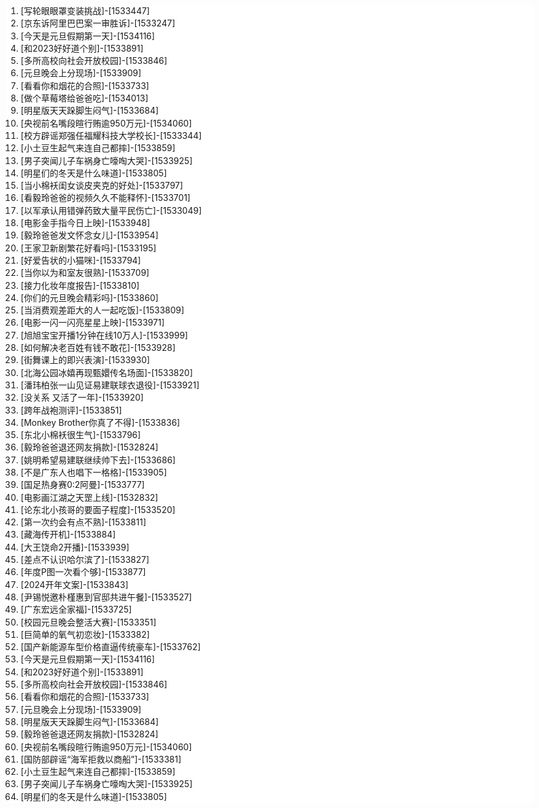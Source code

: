 1. [写轮眼眼罩变装挑战]-[1533447]
1. [京东诉阿里巴巴案一审胜诉]-[1533247]
1. [今天是元旦假期第一天]-[1534116]
1. [和2023好好道个别]-[1533891]
1. [多所高校向社会开放校园]-[1533846]
1. [元旦晚会上分现场]-[1533909]
1. [看看你和烟花的合照]-[1533733]
1. [做个草莓塔给爸爸吃]-[1534013]
1. [明星版天天跺脚生闷气]-[1533684]
1. [央视前名嘴段暄行贿逾950万元]-[1534060]
1. [校方辟谣郑强任福耀科技大学校长]-[1533344]
1. [小土豆生起气来连自己都摔]-[1533859]
1. [男子突闻儿子车祸身亡嚎啕大哭]-[1533925]
1. [明星们的冬天是什么味道]-[1533805]
1. [当小棉袄闺女谈皮夹克的好处]-[1533797]
1. [看毅玲爸爸的视频久久不能释怀]-[1533701]
1. [以军承认用错弹药致大量平民伤亡]-[1533049]
1. [电影金手指今日上映]-[1533948]
1. [毅玲爸爸发文怀念女儿]-[1533954]
1. [王家卫新剧繁花好看吗]-[1533195]
1. [好爱告状的小猫咪]-[1533794]
1. [当你以为和室友很熟]-[1533709]
1. [接力化妆年度报告]-[1533810]
1. [你们的元旦晚会精彩吗]-[1533860]
1. [当消费观差距大的人一起吃饭]-[1533809]
1. [电影一闪一闪亮星星上映]-[1533971]
1. [旭旭宝宝开播1分钟在线10万人]-[1533999]
1. [如何解决老百姓有钱不敢花]-[1533928]
1. [街舞课上的即兴表演]-[1533930]
1. [北海公园冰嬉再现甄嬛传名场面]-[1533820]
1. [潘玮柏张一山见证易建联球衣退役]-[1533921]
1. [没关系 又活了一年]-[1533920]
1. [跨年战袍测评]-[1533851]
1. [Monkey Brother你真了不得]-[1533836]
1. [东北小棉袄很生气]-[1533796]
1. [毅玲爸爸退还网友捐款]-[1532824]
1. [姚明希望易建联继续帅下去]-[1533686]
1. [不是广东人也唱下一格格]-[1533905]
1. [国足热身赛0:2阿曼]-[1533777]
1. [电影画江湖之天罡上线]-[1532832]
1. [论东北小孩哥的要面子程度]-[1533520]
1. [第一次约会有点不熟]-[1533811]
1. [藏海传开机]-[1533884]
1. [大王饶命2开播]-[1533939]
1. [差点不认识哈尔滨了]-[1533827]
1. [年度P图一次看个够]-[1533877]
1. [2024开年文案]-[1533843]
1. [尹锡悦邀朴槿惠到官邸共进午餐]-[1533527]
1. [广东宏远全家福]-[1533725]
1. [校园元旦晚会整活大赛]-[1533351]
1. [巨简单的氧气初恋妆]-[1533382]
1. [国产新能源车型价格直逼传统豪车]-[1533762]
1. [今天是元旦假期第一天]-[1534116]
1. [和2023好好道个别]-[1533891]
1. [多所高校向社会开放校园]-[1533846]
1. [看看你和烟花的合照]-[1533733]
1. [元旦晚会上分现场]-[1533909]
1. [明星版天天跺脚生闷气]-[1533684]
1. [毅玲爸爸退还网友捐款]-[1532824]
1. [央视前名嘴段暄行贿逾950万元]-[1534060]
1. [国防部辟谣“海军拒救以商船”]-[1533381]
1. [小土豆生起气来连自己都摔]-[1533859]
1. [男子突闻儿子车祸身亡嚎啕大哭]-[1533925]
1. [明星们的冬天是什么味道]-[1533805]